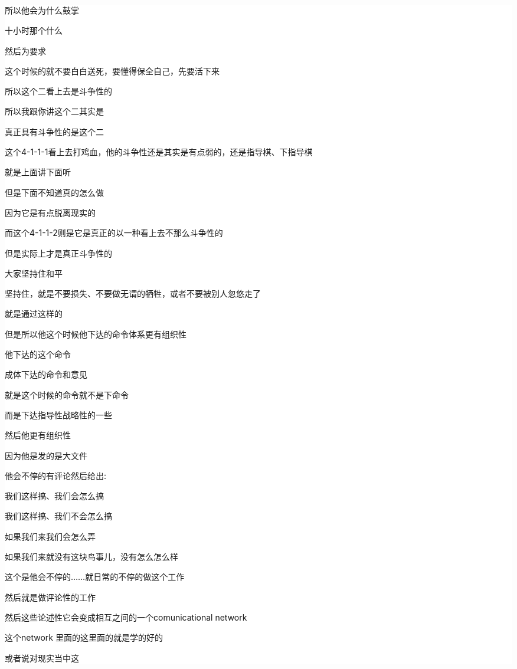 所以他会为什么鼓掌

十小时那个什么

然后为要求

这个时候的就不要白白送死，要懂得保全自己，先要活下来

所以这个二看上去是斗争性的

所以我跟你讲这个二其实是

真正具有斗争性的是这个二

这个4-1-1-1看上去打鸡血，他的斗争性还是其实是有点弱的，还是指导棋、下指导棋

就是上面讲下面听

但是下面不知道真的怎么做

因为它是有点脱离现实的

而这个4-1-1-2则是它是真正的以一种看上去不那么斗争性的

但是实际上才是真正斗争性的

大家坚持住和平

坚持住，就是不要损失、不要做无谓的牺牲，或者不要被别人忽悠走了

就是通过这样的

但是所以他这个时候他下达的命令体系更有组织性

他下达的这个命令

成体下达的命令和意见

就是这个时候的命令就不是下命令

而是下达指导性战略性的一些

然后他更有组织性

因为他是发的是大文件

他会不停的有评论然后给出:

我们这样搞、我们会怎么搞

我们这样搞、我们不会怎么搞

如果我们来我们会怎么弄

如果我们来就没有这块鸟事儿，没有怎么怎么样

这个是他会不停的……就日常的不停的做这个工作

然后就是做评论性的工作

然后这些论述性它会变成相互之间的一个comunicational network

这个network 里面的这里面的就是学的好的

或者说对现实当中这
